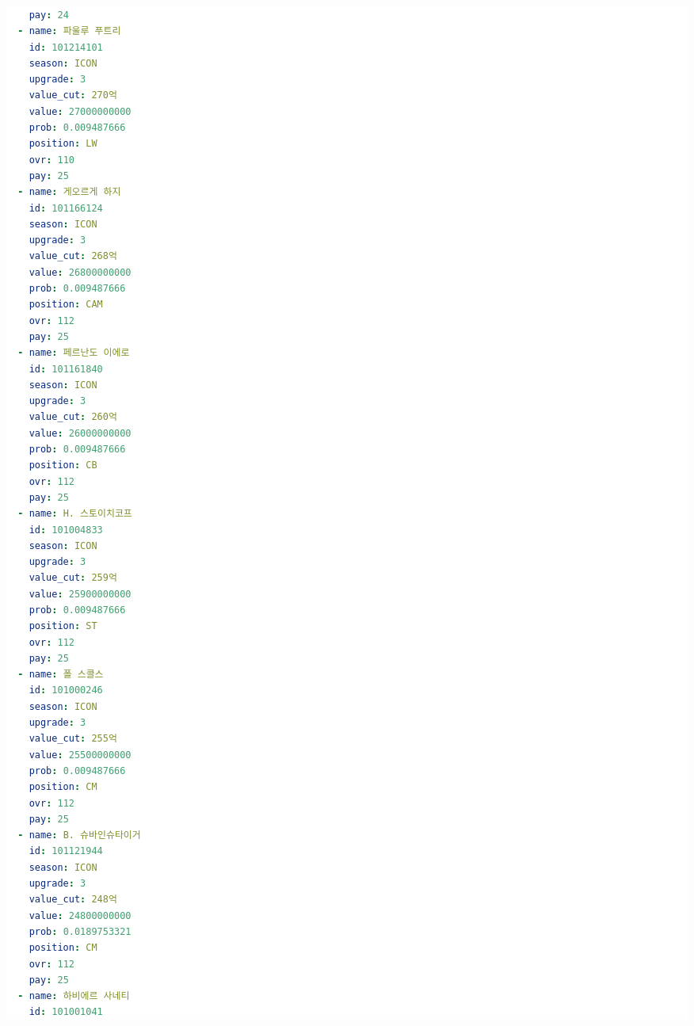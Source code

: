 ```yaml
    pay: 24
  - name: 파울루 푸트리
    id: 101214101
    season: ICON
    upgrade: 3
    value_cut: 270억
    value: 27000000000
    prob: 0.009487666
    position: LW
    ovr: 110
    pay: 25
  - name: 게오르게 하지
    id: 101166124
    season: ICON
    upgrade: 3
    value_cut: 268억
    value: 26800000000
    prob: 0.009487666
    position: CAM
    ovr: 112
    pay: 25
  - name: 페르난도 이에로
    id: 101161840
    season: ICON
    upgrade: 3
    value_cut: 260억
    value: 26000000000
    prob: 0.009487666
    position: CB
    ovr: 112
    pay: 25
  - name: H. 스토이치코프
    id: 101004833
    season: ICON
    upgrade: 3
    value_cut: 259억
    value: 25900000000
    prob: 0.009487666
    position: ST
    ovr: 112
    pay: 25
  - name: 폴 스콜스
    id: 101000246
    season: ICON
    upgrade: 3
    value_cut: 255억
    value: 25500000000
    prob: 0.009487666
    position: CM
    ovr: 112
    pay: 25
  - name: B. 슈바인슈타이거
    id: 101121944
    season: ICON
    upgrade: 3
    value_cut: 248억
    value: 24800000000
    prob: 0.0189753321
    position: CM
    ovr: 112
    pay: 25
  - name: 하비에르 사네티
    id: 101001041
```
